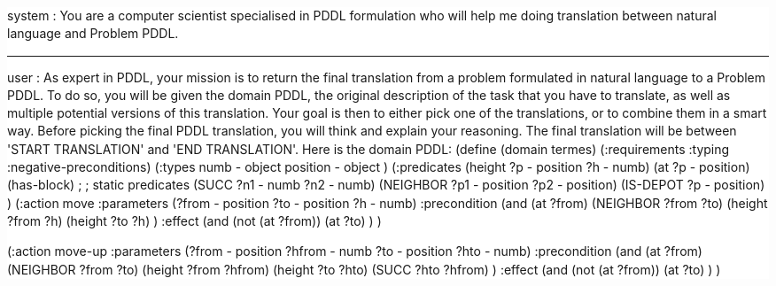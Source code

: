 system : You are a computer scientist specialised in PDDL formulation who will help me doing translation between natural language and Problem PDDL.

--------------------------------------------------

user : As expert in PDDL, your mission is to return the final translation from a problem formulated in natural language to a Problem PDDL. To do so, you will be given the domain PDDL, the original description of the task that you have to translate, as well as multiple potential versions of this translation. Your goal is then to either pick one of the translations, or to combine them in a smart way. Before picking the final PDDL translation, you will think and explain your reasoning.
 The final translation will be between 'START TRANSLATION' and 'END TRANSLATION'. Here is the domain PDDL:
(define (domain termes)
(:requirements :typing :negative-preconditions)
(:types
    numb - object
    position - object
)
(:predicates
    (height ?p - position ?h - numb)
    (at ?p - position)
    (has-block)
    ;
    ; static predicates
    (SUCC ?n1 - numb ?n2 - numb)
    (NEIGHBOR ?p1 - position ?p2 - position)
    (IS-DEPOT ?p - position)
)
(:action move
    :parameters (?from - position ?to - position ?h - numb)
    :precondition
    (and
        (at ?from)
        (NEIGHBOR ?from ?to)
        (height ?from ?h)
        (height ?to ?h)
    )
    :effect
    (and
        (not (at ?from))
        (at ?to)
    )
)

(:action move-up
    :parameters (?from - position ?hfrom - numb ?to - position ?hto - numb)
    :precondition
    (and
        (at ?from)
        (NEIGHBOR ?from ?to)
        (height ?from ?hfrom)
        (height ?to ?hto)
        (SUCC ?hto ?hfrom)
    )
    :effect
    (and
        (not (at ?from))
        (at ?to)
    )
)
